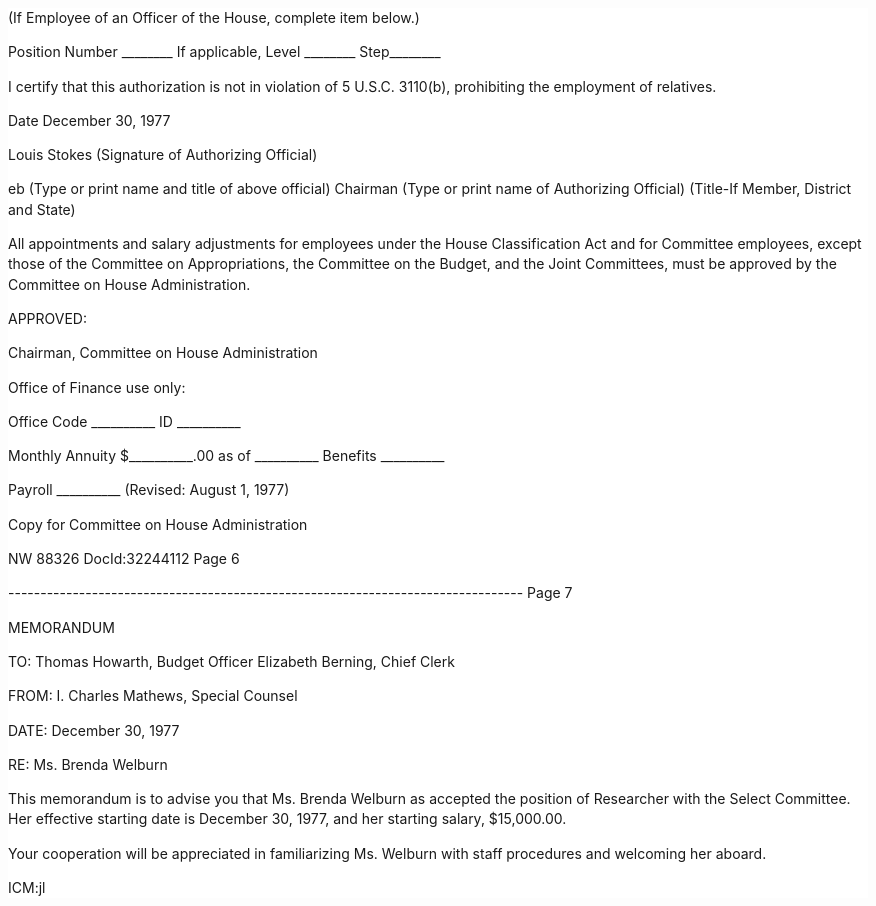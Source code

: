 (If Employee of an Officer of the House, complete item below.)

Position Number ________ If applicable, Level ________ Step________

I certify that this authorization is not in violation of 5 U.S.C. 3110(b), prohibiting the employment of relatives.

Date December 30, 1977

Louis Stokes
(Signature of Authorizing Official)

eb
(Type or print name and title of above official)
Chairman
(Type or print name of Authorizing Official)
(Title-If Member, District and State)

All appointments and salary adjustments for employees under the House Classification Act and for Committee employees, except those of the Committee on Appropriations, the Committee on the Budget, and the Joint Committees, must be approved by the Committee on House Administration.

APPROVED:

Chairman, Committee on House Administration

Office of Finance use only:

Office Code __________ ID __________

Monthly Annuity $__________.00 as of __________ Benefits __________

Payroll __________ (Revised: August 1, 1977)

Copy for Committee on House Administration

NW 88326
DocId:32244112 Page 6


-------------------------------------------------------------------------------- Page 7

MEMORANDUM

TO: Thomas Howarth, Budget Officer
Elizabeth Berning, Chief Clerk

FROM: I. Charles Mathews, Special Counsel

DATE: December 30, 1977

RE: Ms. Brenda Welburn

This memorandum is to advise you that Ms. Brenda Welburn as accepted the position of Researcher with the Select Committee. Her effective starting date is December 30, 1977, and her starting salary, $15,000.00.

Your cooperation will be appreciated in familiarizing Ms. Welburn with staff procedures and welcoming her aboard.

ICM:jl
